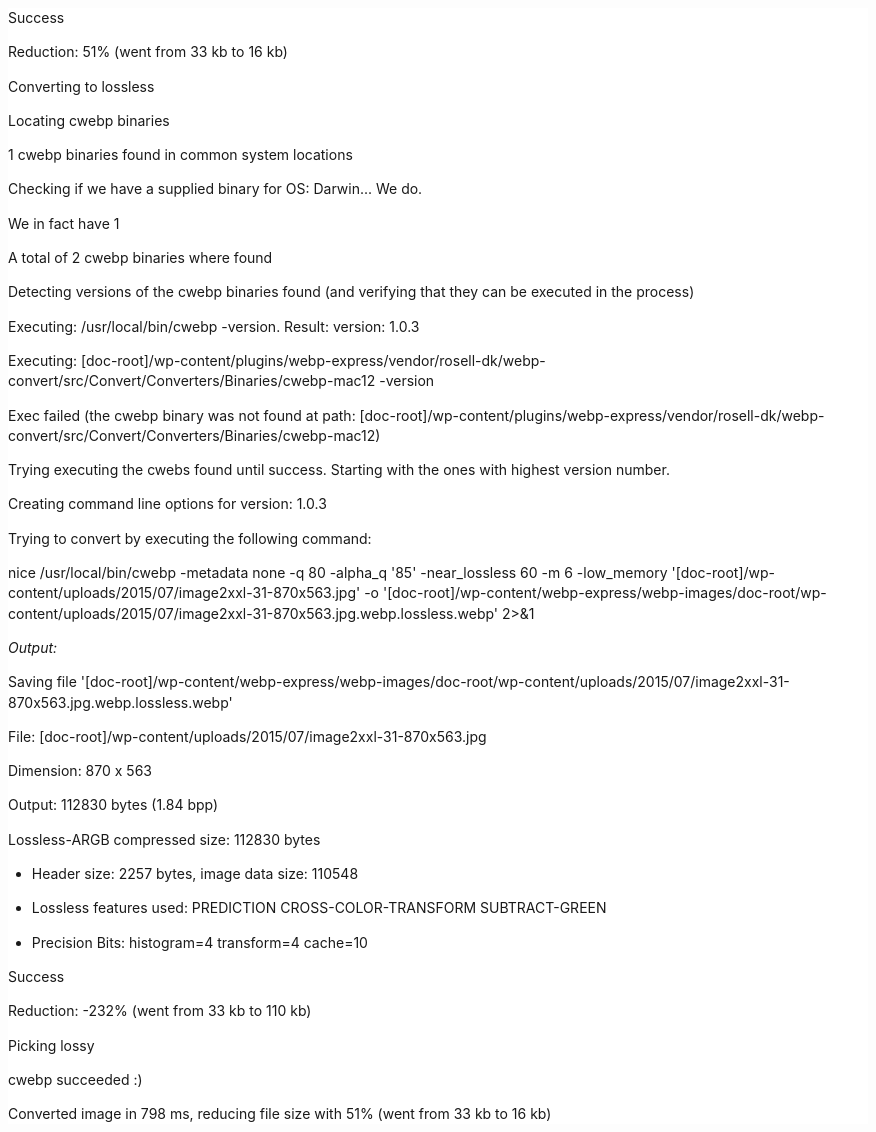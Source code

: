 Success

Reduction: 51% (went from 33 kb to 16 kb)


Converting to lossless

Locating cwebp binaries

1 cwebp binaries found in common system locations

Checking if we have a supplied binary for OS: Darwin... We do.

We in fact have 1

A total of 2 cwebp binaries where found

Detecting versions of the cwebp binaries found (and verifying that they can be executed in the process)

Executing: /usr/local/bin/cwebp -version. Result: version: 1.0.3

Executing: [doc-root]/wp-content/plugins/webp-express/vendor/rosell-dk/webp-convert/src/Convert/Converters/Binaries/cwebp-mac12 -version

Exec failed (the cwebp binary was not found at path: [doc-root]/wp-content/plugins/webp-express/vendor/rosell-dk/webp-convert/src/Convert/Converters/Binaries/cwebp-mac12)

Trying executing the cwebs found until success. Starting with the ones with highest version number.

Creating command line options for version: 1.0.3

Trying to convert by executing the following command:

nice /usr/local/bin/cwebp -metadata none -q 80 -alpha_q '85' -near_lossless 60 -m 6 -low_memory '[doc-root]/wp-content/uploads/2015/07/image2xxl-31-870x563.jpg' -o '[doc-root]/wp-content/webp-express/webp-images/doc-root/wp-content/uploads/2015/07/image2xxl-31-870x563.jpg.webp.lossless.webp' 2>&1


*Output:* 

Saving file '[doc-root]/wp-content/webp-express/webp-images/doc-root/wp-content/uploads/2015/07/image2xxl-31-870x563.jpg.webp.lossless.webp'

File:      [doc-root]/wp-content/uploads/2015/07/image2xxl-31-870x563.jpg

Dimension: 870 x 563

Output:    112830 bytes (1.84 bpp)

Lossless-ARGB compressed size: 112830 bytes

  * Header size: 2257 bytes, image data size: 110548

  * Lossless features used: PREDICTION CROSS-COLOR-TRANSFORM SUBTRACT-GREEN

  * Precision Bits: histogram=4 transform=4 cache=10


Success

Reduction: -232% (went from 33 kb to 110 kb)


Picking lossy

cwebp succeeded :)


Converted image in 798 ms, reducing file size with 51% (went from 33 kb to 16 kb)


